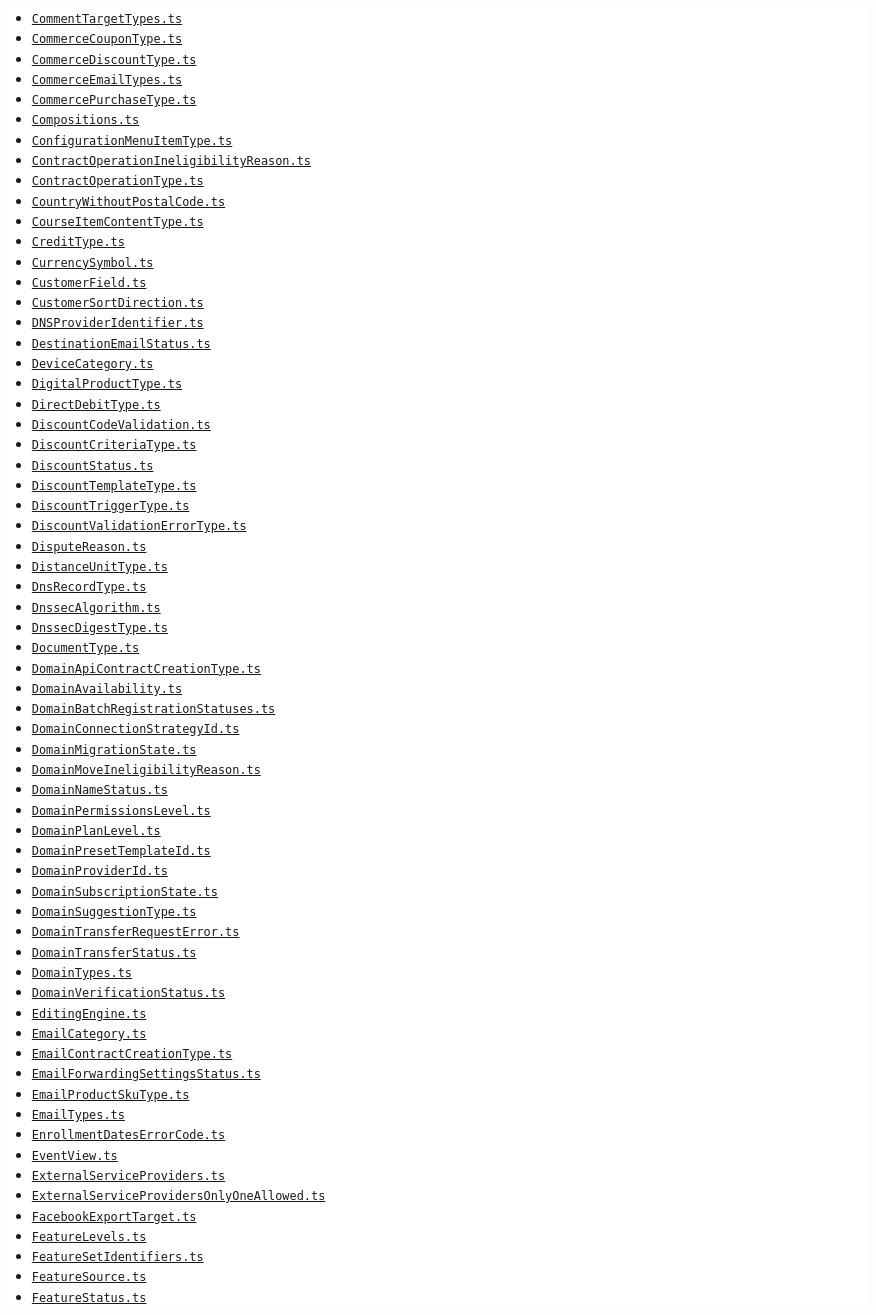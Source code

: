 - [`CommentTargetTypes.ts`](./src/CommentTargetTypes.ts)
- [`CommerceCouponType.ts`](./src/CommerceCouponType.ts)
- [`CommerceDiscountType.ts`](./src/CommerceDiscountType.ts)
- [`CommerceEmailTypes.ts`](./src/CommerceEmailTypes.ts)
- [`CommercePurchaseType.ts`](./src/CommercePurchaseType.ts)
- [`Compositions.ts`](./src/Compositions.ts)
- [`ConfigurationMenuItemType.ts`](./src/ConfigurationMenuItemType.ts)
- [`ContractOperationIneligibilityReason.ts`](./src/ContractOperationIneligibilityReason.ts)
- [`ContractOperationType.ts`](./src/ContractOperationType.ts)
- [`CountryWithoutPostalCode.ts`](./src/CountryWithoutPostalCode.ts)
- [`CourseItemContentType.ts`](./src/CourseItemContentType.ts)
- [`CreditType.ts`](./src/CreditType.ts)
- [`CurrencySymbol.ts`](./src/CurrencySymbol.ts)
- [`CustomerField.ts`](./src/CustomerField.ts)
- [`CustomerSortDirection.ts`](./src/CustomerSortDirection.ts)
- [`DNSProviderIdentifier.ts`](./src/DNSProviderIdentifier.ts)
- [`DestinationEmailStatus.ts`](./src/DestinationEmailStatus.ts)
- [`DeviceCategory.ts`](./src/DeviceCategory.ts)
- [`DigitalProductType.ts`](./src/DigitalProductType.ts)
- [`DirectDebitType.ts`](./src/DirectDebitType.ts)
- [`DiscountCodeValidation.ts`](./src/DiscountCodeValidation.ts)
- [`DiscountCriteriaType.ts`](./src/DiscountCriteriaType.ts)
- [`DiscountStatus.ts`](./src/DiscountStatus.ts)
- [`DiscountTemplateType.ts`](./src/DiscountTemplateType.ts)
- [`DiscountTriggerType.ts`](./src/DiscountTriggerType.ts)
- [`DiscountValidationErrorType.ts`](./src/DiscountValidationErrorType.ts)
- [`DisputeReason.ts`](./src/DisputeReason.ts)
- [`DistanceUnitType.ts`](./src/DistanceUnitType.ts)
- [`DnsRecordType.ts`](./src/DnsRecordType.ts)
- [`DnssecAlgorithm.ts`](./src/DnssecAlgorithm.ts)
- [`DnssecDigestType.ts`](./src/DnssecDigestType.ts)
- [`DocumentType.ts`](./src/DocumentType.ts)
- [`DomainApiContractCreationType.ts`](./src/DomainApiContractCreationType.ts)
- [`DomainAvailability.ts`](./src/DomainAvailability.ts)
- [`DomainBatchRegistrationStatuses.ts`](./src/DomainBatchRegistrationStatuses.ts)
- [`DomainConnectionStrategyId.ts`](./src/DomainConnectionStrategyId.ts)
- [`DomainMigrationState.ts`](./src/DomainMigrationState.ts)
- [`DomainMoveIneligibilityReason.ts`](./src/DomainMoveIneligibilityReason.ts)
- [`DomainNameStatus.ts`](./src/DomainNameStatus.ts)
- [`DomainPermissionsLevel.ts`](./src/DomainPermissionsLevel.ts)
- [`DomainPlanLevel.ts`](./src/DomainPlanLevel.ts)
- [`DomainPresetTemplateId.ts`](./src/DomainPresetTemplateId.ts)
- [`DomainProviderId.ts`](./src/DomainProviderId.ts)
- [`DomainSubscriptionState.ts`](./src/DomainSubscriptionState.ts)
- [`DomainSuggestionType.ts`](./src/DomainSuggestionType.ts)
- [`DomainTransferRequestError.ts`](./src/DomainTransferRequestError.ts)
- [`DomainTransferStatus.ts`](./src/DomainTransferStatus.ts)
- [`DomainTypes.ts`](./src/DomainTypes.ts)
- [`DomainVerificationStatus.ts`](./src/DomainVerificationStatus.ts)
- [`EditingEngine.ts`](./src/EditingEngine.ts)
- [`EmailCategory.ts`](./src/EmailCategory.ts)
- [`EmailContractCreationType.ts`](./src/EmailContractCreationType.ts)
- [`EmailForwardingSettingsStatus.ts`](./src/EmailForwardingSettingsStatus.ts)
- [`EmailProductSkuType.ts`](./src/EmailProductSkuType.ts)
- [`EmailTypes.ts`](./src/EmailTypes.ts)
- [`EnrollmentDatesErrorCode.ts`](./src/EnrollmentDatesErrorCode.ts)
- [`EventView.ts`](./src/EventView.ts)
- [`ExternalServiceProviders.ts`](./src/ExternalServiceProviders.ts)
- [`ExternalServiceProvidersOnlyOneAllowed.ts`](./src/ExternalServiceProvidersOnlyOneAllowed.ts)
- [`FacebookExportTarget.ts`](./src/FacebookExportTarget.ts)
- [`FeatureLevels.ts`](./src/FeatureLevels.ts)
- [`FeatureSetIdentifiers.ts`](./src/FeatureSetIdentifiers.ts)
- [`FeatureSource.ts`](./src/FeatureSource.ts)
- [`FeatureStatus.ts`](./src/FeatureStatus.ts)